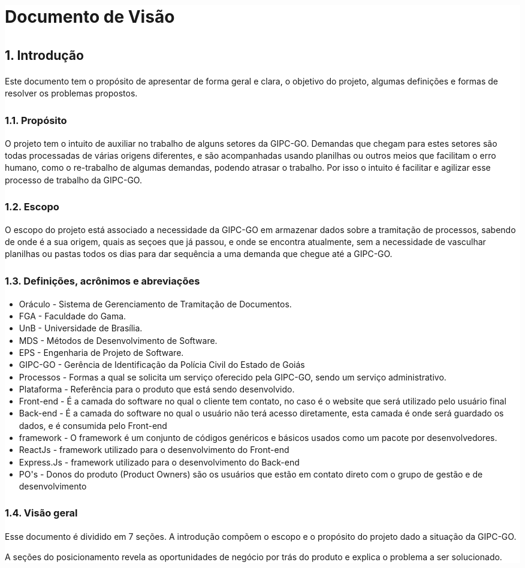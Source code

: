 # Documento de Visão

## 1. Introdução

Este documento tem o propósito de apresentar de forma geral e clara, o objetivo do projeto, algumas definições e formas de resolver os problemas propostos.

### 1.1. Propósito

O projeto tem o intuito de auxiliar no trabalho de alguns setores da GIPC-GO. Demandas que chegam para estes setores são todas processadas de várias origens diferentes, e são acompanhadas usando planilhas ou outros meios que facilitam o erro humano, como o re-trabalho de algumas demandas, podendo atrasar o trabalho. Por isso o intuito é facilitar e agilizar esse processo de trabalho da GIPC-GO.

### 1.2. Escopo

O escopo do projeto está associado a necessidade da GIPC-GO em armazenar dados sobre a tramitação de processos, sabendo de onde é a sua origem, quais as seçoes que já passou, e onde se encontra atualmente, sem a necessidade de vasculhar planilhas ou pastas todos os dias para dar sequência a uma demanda que chegue até a GIPC-GO.

### 1.3. Definições, acrônimos e abreviações
- Oráculo - Sistema de Gerenciamento de Tramitação de Documentos. 
- FGA - Faculdade do Gama.
- UnB - Universidade de Brasília.
- MDS - Métodos de Desenvolvimento de Software.
- EPS - Engenharia de Projeto de Software.
- GIPC-GO - Gerência de Identificação da Polícia Civil do Estado de Goiás
- Processos - Formas a qual se solicita um serviço oferecido pela GIPC-GO, sendo um serviço administrativo.
- Plataforma - Referência para o produto que está sendo desenvolvido.
- Front-end - É a camada do software no qual o cliente tem contato, no caso é o website que será utilizado pelo usuário final
- Back-end - É a camada do software no qual o usuário não terá acesso diretamente, esta camada é onde será guardado os dados, e é consumida pelo Front-end
- framework - O framework é um conjunto de códigos genéricos e básicos usados como um pacote por desenvolvedores.
- ReactJs - framework utilizado para o desenvolvimento do Front-end
- Express.Js - framework utilizado para o desenvolvimento do Back-end
- PO's - Donos do produto (Product Owners) são os usuários que estão em contato direto com o grupo de gestão e de desenvolvimento


### 1.4. Visão geral
Esse documento é dividido em 7 seções. A introdução compõem o escopo e o propósito do projeto dado a situação da GIPC-GO.

A seções do posicionamento revela as oportunidades de negócio por trás do produto e explica o problema a ser solucionado.
